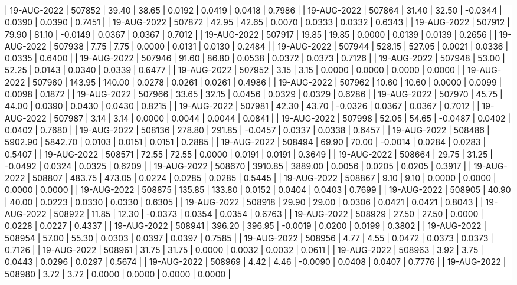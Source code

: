 | 19-AUG-2022 | 507852 | 39.40 | 38.65 | 0.0192 | 0.0419 | 0.0418 | 0.7986 |
| 19-AUG-2022 | 507864 | 31.40 | 32.50 | -0.0344 | 0.0390 | 0.0390 | 0.7451 |
| 19-AUG-2022 | 507872 | 42.95 | 42.65 | 0.0070 | 0.0333 | 0.0332 | 0.6343 |
| 19-AUG-2022 | 507912 | 79.90 | 81.10 | -0.0149 | 0.0367 | 0.0367 | 0.7012 |
| 19-AUG-2022 | 507917 | 19.85 | 19.85 | 0.0000 | 0.0139 | 0.0139 | 0.2656 |
| 19-AUG-2022 | 507938 | 7.75 | 7.75 | 0.0000 | 0.0131 | 0.0130 | 0.2484 |
| 19-AUG-2022 | 507944 | 528.15 | 527.05 | 0.0021 | 0.0336 | 0.0335 | 0.6400 |
| 19-AUG-2022 | 507946 | 91.60 | 86.80 | 0.0538 | 0.0372 | 0.0373 | 0.7126 |
| 19-AUG-2022 | 507948 | 53.00 | 52.25 | 0.0143 | 0.0340 | 0.0339 | 0.6477 |
| 19-AUG-2022 | 507952 | 3.15 | 3.15 | 0.0000 | 0.0000 | 0.0000 | 0.0000 |
| 19-AUG-2022 | 507960 | 143.95 | 140.00 | 0.0278 | 0.0261 | 0.0261 | 0.4986 |
| 19-AUG-2022 | 507962 | 10.60 | 10.60 | 0.0000 | 0.0099 | 0.0098 | 0.1872 |
| 19-AUG-2022 | 507966 | 33.65 | 32.15 | 0.0456 | 0.0329 | 0.0329 | 0.6286 |
| 19-AUG-2022 | 507970 | 45.75 | 44.00 | 0.0390 | 0.0430 | 0.0430 | 0.8215 |
| 19-AUG-2022 | 507981 | 42.30 | 43.70 | -0.0326 | 0.0367 | 0.0367 | 0.7012 |
| 19-AUG-2022 | 507987 | 3.14 | 3.14 | 0.0000 | 0.0044 | 0.0044 | 0.0841 |
| 19-AUG-2022 | 507998 | 52.05 | 54.65 | -0.0487 | 0.0402 | 0.0402 | 0.7680 |
| 19-AUG-2022 | 508136 | 278.80 | 291.85 | -0.0457 | 0.0337 | 0.0338 | 0.6457 |
| 19-AUG-2022 | 508486 | 5902.90 | 5842.70 | 0.0103 | 0.0151 | 0.0151 | 0.2885 |
| 19-AUG-2022 | 508494 | 69.90 | 70.00 | -0.0014 | 0.0284 | 0.0283 | 0.5407 |
| 19-AUG-2022 | 508571 | 72.55 | 72.55 | 0.0000 | 0.0191 | 0.0191 | 0.3649 |
| 19-AUG-2022 | 508664 | 29.75 | 31.25 | -0.0492 | 0.0324 | 0.0325 | 0.6209 |
| 19-AUG-2022 | 508670 | 3910.85 | 3889.00 | 0.0056 | 0.0205 | 0.0205 | 0.3917 |
| 19-AUG-2022 | 508807 | 483.75 | 473.05 | 0.0224 | 0.0285 | 0.0285 | 0.5445 |
| 19-AUG-2022 | 508867 | 9.10 | 9.10 | 0.0000 | 0.0000 | 0.0000 | 0.0000 |
| 19-AUG-2022 | 508875 | 135.85 | 133.80 | 0.0152 | 0.0404 | 0.0403 | 0.7699 |
| 19-AUG-2022 | 508905 | 40.90 | 40.00 | 0.0223 | 0.0330 | 0.0330 | 0.6305 |
| 19-AUG-2022 | 508918 | 29.90 | 29.00 | 0.0306 | 0.0421 | 0.0421 | 0.8043 |
| 19-AUG-2022 | 508922 | 11.85 | 12.30 | -0.0373 | 0.0354 | 0.0354 | 0.6763 |
| 19-AUG-2022 | 508929 | 27.50 | 27.50 | 0.0000 | 0.0228 | 0.0227 | 0.4337 |
| 19-AUG-2022 | 508941 | 396.20 | 396.95 | -0.0019 | 0.0200 | 0.0199 | 0.3802 |
| 19-AUG-2022 | 508954 | 57.00 | 55.30 | 0.0303 | 0.0397 | 0.0397 | 0.7585 |
| 19-AUG-2022 | 508956 | 4.77 | 4.55 | 0.0472 | 0.0373 | 0.0373 | 0.7126 |
| 19-AUG-2022 | 508961 | 31.75 | 31.75 | 0.0000 | 0.0032 | 0.0032 | 0.0611 |
| 19-AUG-2022 | 508963 | 3.92 | 3.75 | 0.0443 | 0.0296 | 0.0297 | 0.5674 |
| 19-AUG-2022 | 508969 | 4.42 | 4.46 | -0.0090 | 0.0408 | 0.0407 | 0.7776 |
| 19-AUG-2022 | 508980 | 3.72 | 3.72 | 0.0000 | 0.0000 | 0.0000 | 0.0000 |